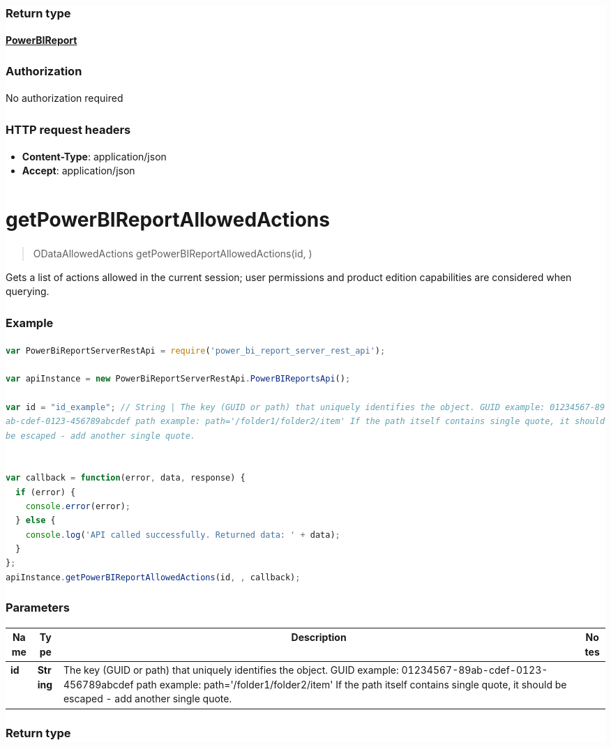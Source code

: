 ### Return type

[**PowerBIReport**](PowerBIReport.md)

### Authorization

No authorization required

### HTTP request headers

 - **Content-Type**: application/json
 - **Accept**: application/json

<a name="getPowerBIReportAllowedActions"></a>
# **getPowerBIReportAllowedActions**
> ODataAllowedActions getPowerBIReportAllowedActions(id, )

Gets a list of actions allowed in the current session; user permissions and product edition capabilities are considered when querying.

### Example
```javascript
var PowerBiReportServerRestApi = require('power_bi_report_server_rest_api');

var apiInstance = new PowerBiReportServerRestApi.PowerBIReportsApi();

var id = "id_example"; // String | The key (GUID or path) that uniquely identifies the object. GUID example: 01234567-89ab-cdef-0123-456789abcdef path example: path='/folder1/folder2/item' If the path itself contains single quote, it should be escaped - add another single quote.


var callback = function(error, data, response) {
  if (error) {
    console.error(error);
  } else {
    console.log('API called successfully. Returned data: ' + data);
  }
};
apiInstance.getPowerBIReportAllowedActions(id, , callback);
```

### Parameters

Name | Type | Description  | Notes
------------- | ------------- | ------------- | -------------
 **id** | **String**| The key (GUID or path) that uniquely identifies the object. GUID example: 01234567-89ab-cdef-0123-456789abcdef path example: path='/folder1/folder2/item' If the path itself contains single quote, it should be escaped - add another single quote. | 

### Return type

